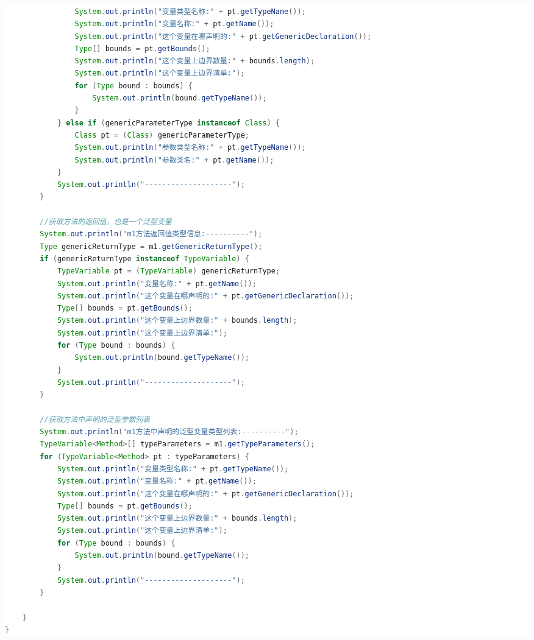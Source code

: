 ```java
                System.out.println("变量类型名称:" + pt.getTypeName());
                System.out.println("变量名称:" + pt.getName());
                System.out.println("这个变量在哪声明的:" + pt.getGenericDeclaration());
                Type[] bounds = pt.getBounds();
                System.out.println("这个变量上边界数量:" + bounds.length);
                System.out.println("这个变量上边界清单:");
                for (Type bound : bounds) {
                    System.out.println(bound.getTypeName());
                }
            } else if (genericParameterType instanceof Class) {
                Class pt = (Class) genericParameterType;
                System.out.println("参数类型名称:" + pt.getTypeName());
                System.out.println("参数类名:" + pt.getName());
            }
            System.out.println("--------------------");
        }

        //获取方法的返回值，也是一个泛型变量
        System.out.println("m1方法返回值类型信息:----------");
        Type genericReturnType = m1.getGenericReturnType();
        if (genericReturnType instanceof TypeVariable) {
            TypeVariable pt = (TypeVariable) genericReturnType;
            System.out.println("变量名称:" + pt.getName());
            System.out.println("这个变量在哪声明的:" + pt.getGenericDeclaration());
            Type[] bounds = pt.getBounds();
            System.out.println("这个变量上边界数量:" + bounds.length);
            System.out.println("这个变量上边界清单:");
            for (Type bound : bounds) {
                System.out.println(bound.getTypeName());
            }
            System.out.println("--------------------");
        }

        //获取方法中声明的泛型参数列表
        System.out.println("m1方法中声明的泛型变量类型列表:----------");
        TypeVariable<Method>[] typeParameters = m1.getTypeParameters();
        for (TypeVariable<Method> pt : typeParameters) {
            System.out.println("变量类型名称:" + pt.getTypeName());
            System.out.println("变量名称:" + pt.getName());
            System.out.println("这个变量在哪声明的:" + pt.getGenericDeclaration());
            Type[] bounds = pt.getBounds();
            System.out.println("这个变量上边界数量:" + bounds.length);
            System.out.println("这个变量上边界清单:");
            for (Type bound : bounds) {
                System.out.println(bound.getTypeName());
            }
            System.out.println("--------------------");
        }

    }
}
```
